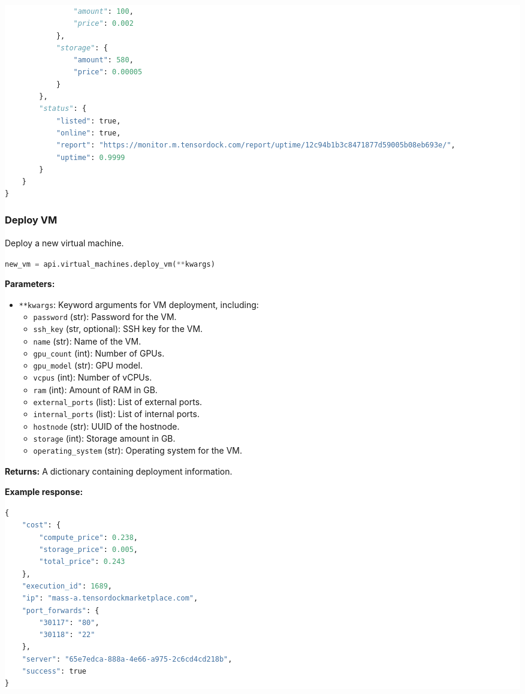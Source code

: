 ```python
                "amount": 100,
                "price": 0.002
            },
            "storage": {
                "amount": 580,
                "price": 0.00005
            }
        },
        "status": {
            "listed": true,
            "online": true,
            "report": "https://monitor.m.tensordock.com/report/uptime/12c94b1b3c8471877d59005b08eb693e/",
            "uptime": 0.9999
        }
    }
}
```

### Deploy VM

Deploy a new virtual machine.

```python
new_vm = api.virtual_machines.deploy_vm(**kwargs)
```

**Parameters:**

- `**kwargs`: Keyword arguments for VM deployment, including:
  - `password` (str): Password for the VM.
  - `ssh_key` (str, optional): SSH key for the VM.
  - `name` (str): Name of the VM.
  - `gpu_count` (int): Number of GPUs.
  - `gpu_model` (str): GPU model.
  - `vcpus` (int): Number of vCPUs.
  - `ram` (int): Amount of RAM in GB.
  - `external_ports` (list): List of external ports.
  - `internal_ports` (list): List of internal ports.
  - `hostnode` (str): UUID of the hostnode.
  - `storage` (int): Storage amount in GB.
  - `operating_system` (str): Operating system for the VM.

**Returns:** A dictionary containing deployment information.

**Example response:**

```python
{
    "cost": {
        "compute_price": 0.238,
        "storage_price": 0.005,
        "total_price": 0.243
    },
    "execution_id": 1689,
    "ip": "mass-a.tensordockmarketplace.com",
    "port_forwards": {
        "30117": "80",
        "30118": "22"
    },
    "server": "65e7edca-888a-4e66-a975-2c6cd4cd218b",
    "success": true
}
```
